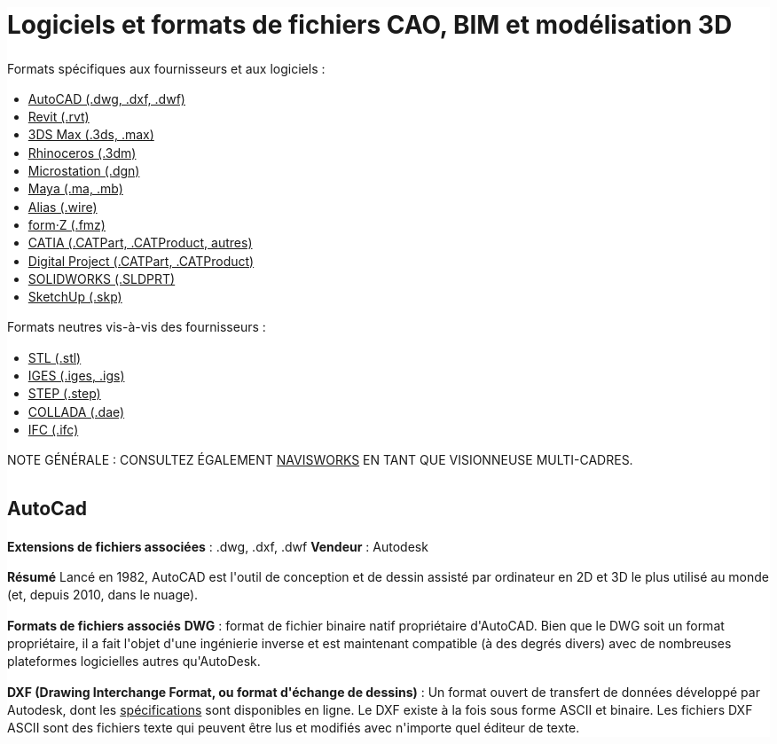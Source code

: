 # Logiciels et formats de fichiers CAO, BIM et modélisation 3D
Formats spécifiques aux fournisseurs et aux logiciels :

* [AutoCAD (.dwg, .dxf, .dwf)](#autocad)
* [Revit (.rvt)](#revit)
* [3DS Max (.3ds, .max)](#3ds)  
* [Rhinoceros (.3dm)](#rhino)  
* [Microstation (.dgn)](#microstation)  
* [Maya (.ma, .mb)](#maya)  
* [Alias (.wire)](#alias)
* [form·Z (.fmz)](#formz)  
* [CATIA (.CATPart, .CATProduct, autres)](#catia)  
* [Digital Project (.CATPart, .CATProduct)](#digitalproject)  
* [SOLIDWORKS (.SLDPRT)](#solidworks)  
* [SketchUp (.skp)](#sketchup)  

Formats neutres vis-à-vis des fournisseurs :

* [STL (.stl)](#stl)  
* [IGES (.iges, .igs)](#iges)  
* [STEP (.step)](#step)  
* [COLLADA (.dae)](#dae)  
* [IFC (.ifc)](#ifc)  

NOTE GÉNÉRALE : CONSULTEZ ÉGALEMENT [NAVISWORKS](https://knowledge.autodesk.com/support/navisworks-products/troubleshooting/caas/sfdcarticles/sfdcarticles/Supported-file-formats-and-applications-for-Autodesk-Navisworks-2009-to-2012.html) EN TANT QUE VISIONNEUSE MULTI-CADRES.



<a name = "autocad"></a>
## AutoCad
**Extensions de fichiers associées** : .dwg, .dxf, .dwf
**Vendeur** : Autodesk


**Résumé**
Lancé en 1982, AutoCAD est l'outil de conception et de dessin assisté par ordinateur en 2D et 3D le plus utilisé au monde (et, depuis 2010, dans le nuage).


**Formats de fichiers associés**
**DWG** : format de fichier binaire natif propriétaire d'AutoCAD. Bien que le DWG soit un format propriétaire, il a fait l'objet d'une ingénierie inverse et est maintenant compatible (à des degrés divers) avec de nombreuses plateformes logicielles autres qu'AutoDesk.


**DXF (Drawing Interchange Format, ou format d'échange de dessins)** : Un format ouvert de transfert de données développé par Autodesk, dont les [spécifications](http://images.autodesk.com/adsk/files/autocad_2012_pdf_dxf-reference_enu.pdf) sont disponibles en ligne. Le DXF existe à la fois sous forme ASCII et binaire. Les fichiers DXF ASCII sont des fichiers texte qui peuvent être lus et modifiés avec n'importe quel éditeur de texte.


